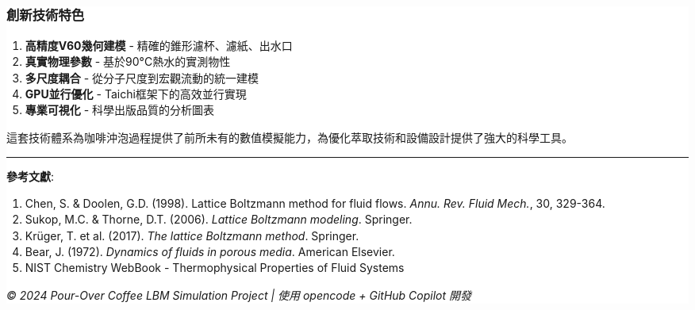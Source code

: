 ### 創新技術特色

1. **高精度V60幾何建模** - 精確的錐形濾杯、濾紙、出水口
2. **真實物理參數** - 基於90°C熱水的實測物性
3. **多尺度耦合** - 從分子尺度到宏觀流動的統一建模
4. **GPU並行優化** - Taichi框架下的高效並行實現
5. **專業可視化** - 科學出版品質的分析圖表

這套技術體系為咖啡沖泡過程提供了前所未有的數值模擬能力，為優化萃取技術和設備設計提供了強大的科學工具。

---

**參考文獻**:
1. Chen, S. & Doolen, G.D. (1998). Lattice Boltzmann method for fluid flows. *Annu. Rev. Fluid Mech.*, 30, 329-364.
2. Sukop, M.C. & Thorne, D.T. (2006). *Lattice Boltzmann modeling*. Springer.
3. Krüger, T. et al. (2017). *The lattice Boltzmann method*. Springer.
4. Bear, J. (1972). *Dynamics of fluids in porous media*. American Elsevier.
5. NIST Chemistry WebBook - Thermophysical Properties of Fluid Systems

*© 2024 Pour-Over Coffee LBM Simulation Project | 使用 opencode + GitHub Copilot 開發*